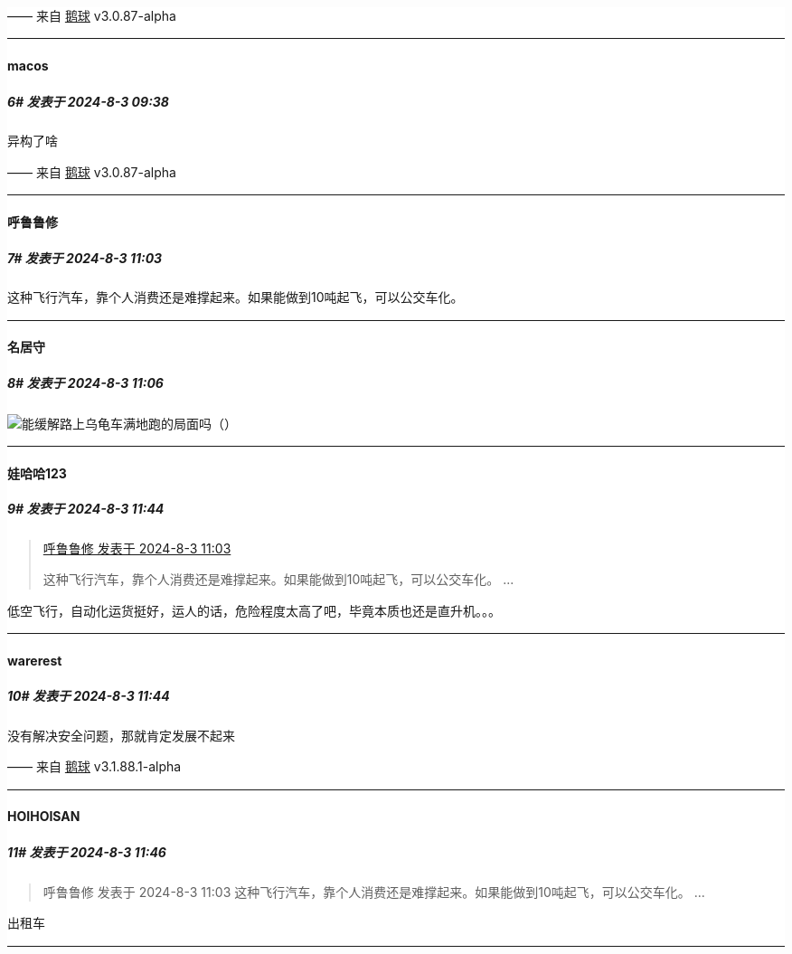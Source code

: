 —— 来自 [鹅球](https://www.pgyer.com/xfPejhuq) v3.0.87-alpha

*****

####  macos  
##### 6#       发表于 2024-8-3 09:38

异构了啥

—— 来自 [鹅球](https://www.pgyer.com/xfPejhuq) v3.0.87-alpha

*****

####  呼鲁鲁修  
##### 7#       发表于 2024-8-3 11:03

这种飞行汽车，靠个人消费还是难撑起来。如果能做到10吨起飞，可以公交车化。

*****

####  名居守  
##### 8#       发表于 2024-8-3 11:06

<img src="https://static.saraba1st.com/image/smiley/face2017/067.png" referrerpolicy="no-referrer">能缓解路上乌龟车满地跑的局面吗（）

*****

####  娃哈哈123  
##### 9#       发表于 2024-8-3 11:44

<blockquote><a href="httphttps://bbs.saraba1st.com/2b/forum.php?mod=redirect&amp;goto=findpost&amp;pid=65782282&amp;ptid=2193776" target="_blank">呼鲁鲁修 发表于 2024-8-3 11:03</a>

这种飞行汽车，靠个人消费还是难撑起来。如果能做到10吨起飞，可以公交车化。 ...</blockquote>
低空飞行，自动化运货挺好，运人的话，危险程度太高了吧，毕竟本质也还是直升机。。。

*****

####  warerest  
##### 10#       发表于 2024-8-3 11:44

没有解决安全问题，那就肯定发展不起来

—— 来自 [鹅球](https://www.pgyer.com/xfPejhuq) v3.1.88.1-alpha

*****

####  HOIHOISAN  
##### 11#       发表于 2024-8-3 11:46

<blockquote>呼鲁鲁修 发表于 2024-8-3 11:03
这种飞行汽车，靠个人消费还是难撑起来。如果能做到10吨起飞，可以公交车化。 ...</blockquote>
出租车

*****
